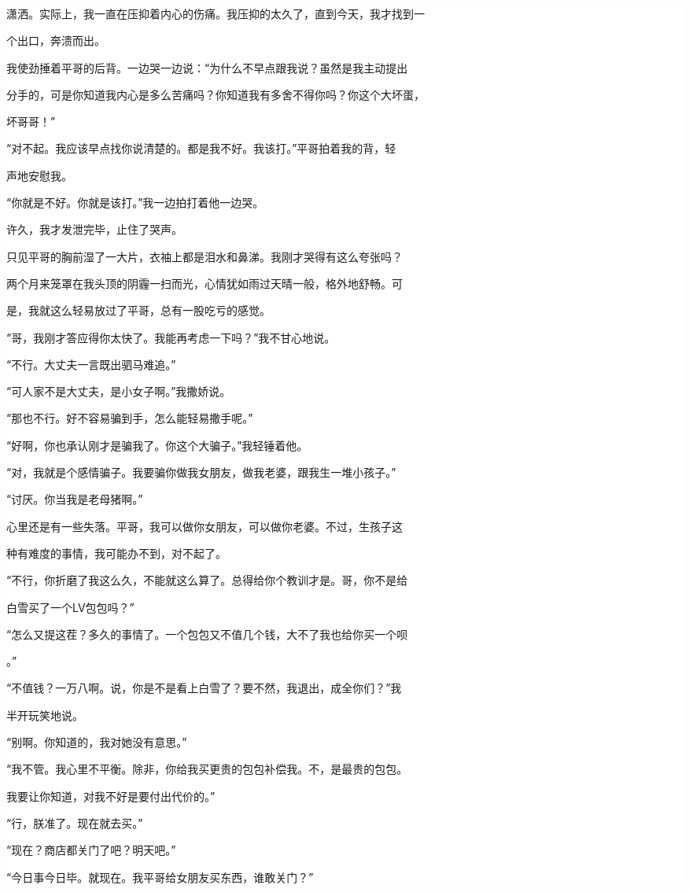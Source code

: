 潇洒。实际上，我一直在压抑着内心的伤痛。我压抑的太久了，直到今天，我才找到一

个出口，奔溃而出。

我使劲捶着平哥的后背。一边哭一边说：“为什么不早点跟我说？虽然是我主动提出

分手的，可是你知道我内心是多么苦痛吗？你知道我有多舍不得你吗？你这个大坏蛋，

坏哥哥！”

“对不起。我应该早点找你说清楚的。都是我不好。我该打。”平哥拍着我的背，轻

声地安慰我。

“你就是不好。你就是该打。”我一边拍打着他一边哭。

许久，我才发泄完毕，止住了哭声。

只见平哥的胸前湿了一大片，衣袖上都是泪水和鼻涕。我刚才哭得有这么夸张吗？

两个月来笼罩在我头顶的阴霾一扫而光，心情犹如雨过天晴一般，格外地舒畅。可

是，我就这么轻易放过了平哥，总有一股吃亏的感觉。

“哥，我刚才答应得你太快了。我能再考虑一下吗？”我不甘心地说。

“不行。大丈夫一言既出驷马难追。”

“可人家不是大丈夫，是小女子啊。”我撒娇说。

“那也不行。好不容易骗到手，怎么能轻易撒手呢。”

“好啊，你也承认刚才是骗我了。你这个大骗子。”我轻锤着他。

“对，我就是个感情骗子。我要骗你做我女朋友，做我老婆，跟我生一堆小孩子。”

“讨厌。你当我是老母猪啊。”

心里还是有一些失落。平哥，我可以做你女朋友，可以做你老婆。不过，生孩子这

种有难度的事情，我可能办不到，对不起了。

“不行，你折磨了我这么久，不能就这么算了。总得给你个教训才是。哥，你不是给

白雪买了一个LV包包吗？”

“怎么又提这茬？多久的事情了。一个包包又不值几个钱，大不了我也给你买一个呗

。”

“不值钱？一万八啊。说，你是不是看上白雪了？要不然，我退出，成全你们？”我

半开玩笑地说。

“别啊。你知道的，我对她没有意思。”

“我不管。我心里不平衡。除非，你给我买更贵的包包补偿我。不，是最贵的包包。

我要让你知道，对我不好是要付出代价的。”

“行，朕准了。现在就去买。”

“现在？商店都关门了吧？明天吧。”

“今日事今日毕。就现在。我平哥给女朋友买东西，谁敢关门？”
